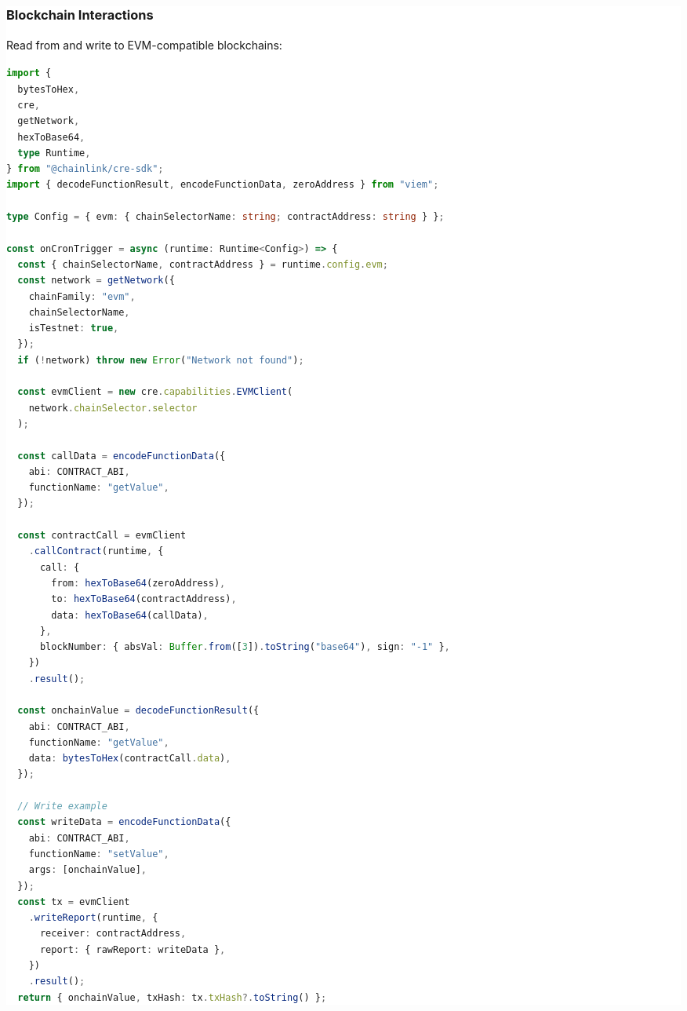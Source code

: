 ### Blockchain Interactions

Read from and write to EVM-compatible blockchains:

```typescript
import {
  bytesToHex,
  cre,
  getNetwork,
  hexToBase64,
  type Runtime,
} from "@chainlink/cre-sdk";
import { decodeFunctionResult, encodeFunctionData, zeroAddress } from "viem";

type Config = { evm: { chainSelectorName: string; contractAddress: string } };

const onCronTrigger = async (runtime: Runtime<Config>) => {
  const { chainSelectorName, contractAddress } = runtime.config.evm;
  const network = getNetwork({
    chainFamily: "evm",
    chainSelectorName,
    isTestnet: true,
  });
  if (!network) throw new Error("Network not found");

  const evmClient = new cre.capabilities.EVMClient(
    network.chainSelector.selector
  );

  const callData = encodeFunctionData({
    abi: CONTRACT_ABI,
    functionName: "getValue",
  });

  const contractCall = evmClient
    .callContract(runtime, {
      call: {
        from: hexToBase64(zeroAddress),
        to: hexToBase64(contractAddress),
        data: hexToBase64(callData),
      },
      blockNumber: { absVal: Buffer.from([3]).toString("base64"), sign: "-1" },
    })
    .result();

  const onchainValue = decodeFunctionResult({
    abi: CONTRACT_ABI,
    functionName: "getValue",
    data: bytesToHex(contractCall.data),
  });

  // Write example
  const writeData = encodeFunctionData({
    abi: CONTRACT_ABI,
    functionName: "setValue",
    args: [onchainValue],
  });
  const tx = evmClient
    .writeReport(runtime, {
      receiver: contractAddress,
      report: { rawReport: writeData },
    })
    .result();
  return { onchainValue, txHash: tx.txHash?.toString() };
```